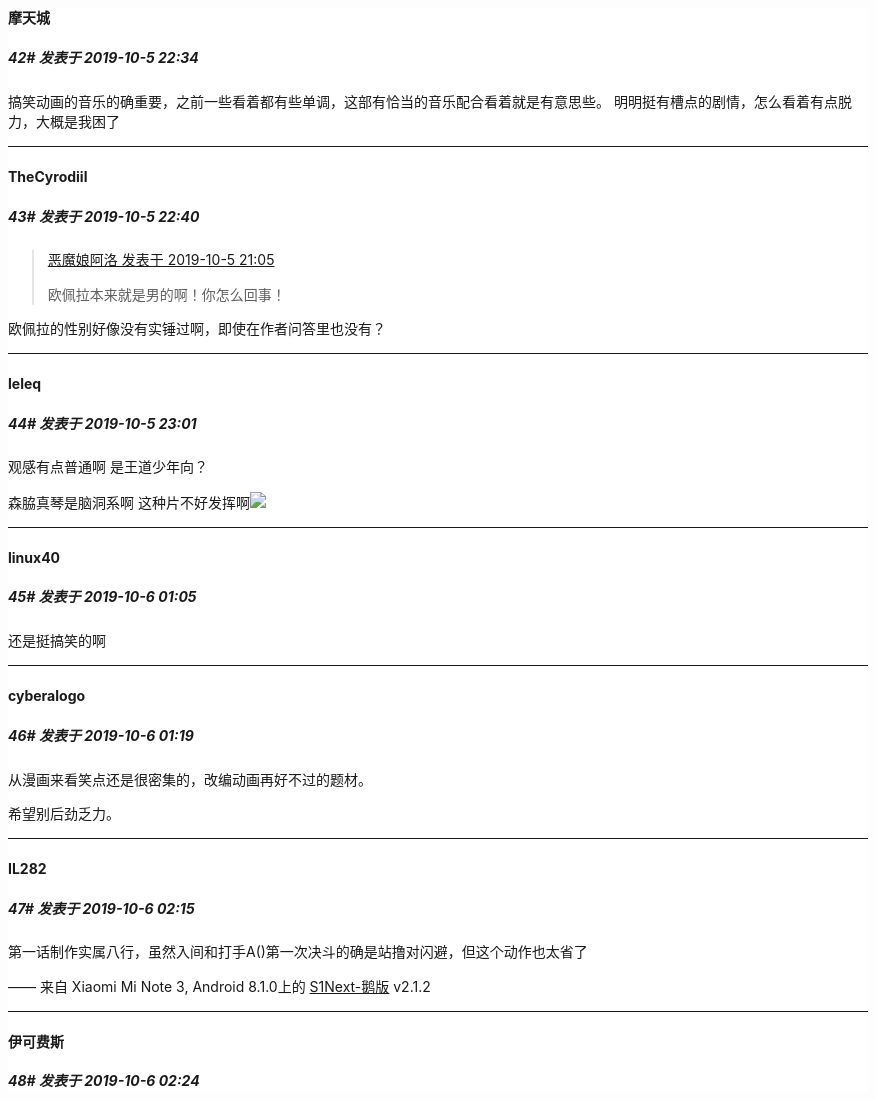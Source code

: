 ####  摩天城  
##### 42#       发表于 2019-10-5 22:34

搞笑动画的音乐的确重要，之前一些看着都有些单调，这部有恰当的音乐配合看着就是有意思些。
明明挺有槽点的剧情，怎么看着有点脱力，大概是我困了

*****

####  TheCyrodiil  
##### 43#       发表于 2019-10-5 22:40

<blockquote><a href="httphttps://bbs.saraba1st.com/2b/forum.php?mod=redirect&amp;goto=findpost&amp;pid=45144065&amp;ptid=1807150" target="_blank">恶魔娘阿洛 发表于 2019-10-5 21:05</a>

欧佩拉本来就是男的啊！你怎么回事！</blockquote>
欧佩拉的性别好像没有实锤过啊，即使在作者问答里也没有？

*****

####  leleq  
##### 44#       发表于 2019-10-5 23:01

观感有点普通啊 是王道少年向？

森脇真琴是脑洞系啊 这种片不好发挥啊<img src="https://static.saraba1st.com/image/smiley/face2017/004.gif" referrerpolicy="no-referrer">

*****

####  linux40  
##### 45#       发表于 2019-10-6 01:05

还是挺搞笑的啊

*****

####  cyberalogo  
##### 46#       发表于 2019-10-6 01:19

从漫画来看笑点还是很密集的，改编动画再好不过的题材。

希望别后劲乏力。

*****

####  IL282  
##### 47#       发表于 2019-10-6 02:15

第一话制作实属八行，虽然入间和打手A()第一次决斗的确是站撸对闪避，但这个动作也太省了

—— 来自 Xiaomi Mi Note 3, Android 8.1.0上的 [S1Next-鹅版](https://github.com/ykrank/S1-Next/releases) v2.1.2

*****

####  伊可费斯  
##### 48#       发表于 2019-10-6 02:24
